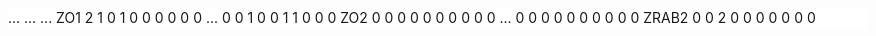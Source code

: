 <td>...</td>
<td>...</td>
<td>...</td>
</tr>
<tr class="odd">
<td data-quarto-table-cell-role="th">ZO1</td>
<td>2</td>
<td>1</td>
<td>0</td>
<td>1</td>
<td>0</td>
<td>0</td>
<td>0</td>
<td>0</td>
<td>0</td>
<td>0</td>
<td>...</td>
<td>0</td>
<td>0</td>
<td>1</td>
<td>0</td>
<td>0</td>
<td>1</td>
<td>1</td>
<td>0</td>
<td>0</td>
<td>0</td>
</tr>
<tr class="even">
<td data-quarto-table-cell-role="th">ZO2</td>
<td>0</td>
<td>0</td>
<td>0</td>
<td>0</td>
<td>0</td>
<td>0</td>
<td>0</td>
<td>0</td>
<td>0</td>
<td>0</td>
<td>...</td>
<td>0</td>
<td>0</td>
<td>0</td>
<td>0</td>
<td>0</td>
<td>0</td>
<td>0</td>
<td>0</td>
<td>0</td>
<td>0</td>
</tr>
<tr class="odd">
<td data-quarto-table-cell-role="th">ZRAB2</td>
<td>0</td>
<td>0</td>
<td>2</td>
<td>0</td>
<td>0</td>
<td>0</td>
<td>0</td>
<td>0</td>
<td>0</td>
<td>0</td>